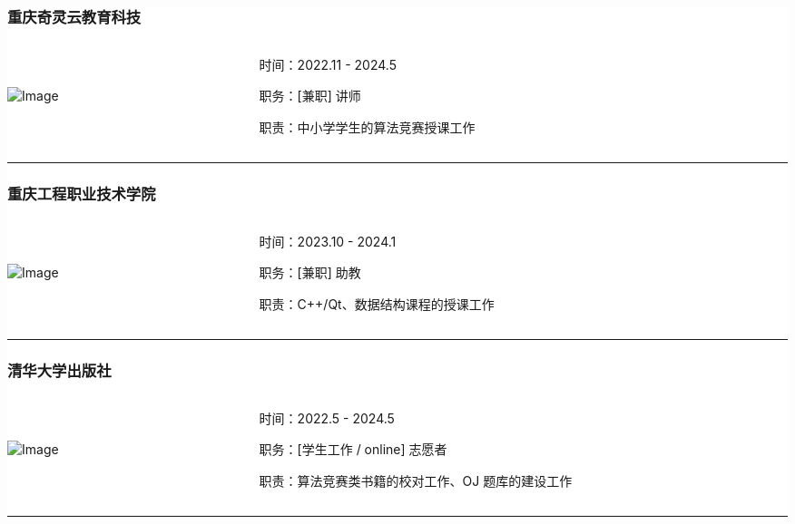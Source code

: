 
### 重庆奇灵云教育科技

<div style="display: flex; align-items: center;">
  <div style="flex: 1;">
    <img src="https://p3-pc.douyinpic.com/img/aweme-avatar/tos-cn-i-0813c001_e4c22d7bd0c7456898fd72ae237851a3~c5_300x300.jpeg?from=2956013662" alt="Image" style="max-width: 100%; height: auto;">
  </div>
  <div style="flex: 3; padding-left: 20px;">
    <ol>
      <ul>时间：2022.11 - 2024.5</ul>
      <ul>职务：[兼职] 讲师</ul>
      <ul>职责：中小学学生的算法竞赛授课工作</ul>
    </ol>
  </div>
</div>

---

### 重庆工程职业技术学院

<div style="display: flex; align-items: center;">
  <div style="flex: 1;">
    <img src="https://cqvie.xiaopinyun.com/image/school/20200302/20200302093134_6631583112694.jpg" alt="Image" style="max-width: 100%; height: auto;">
  </div>
  <div style="flex: 3; padding-left: 20px;">
    <ol>
      <ul>时间：2023.10 - 2024.1</ul>
      <ul>职务：[兼职] 助教</ul>
      <ul>职责：C++/Qt、数据结构课程的授课工作</ul>
    </ol>
  </div>
</div>

---

### 清华大学出版社

<div style="display: flex; align-items: center;">
  <div style="flex: 1;">
    <img src="https://p3-sdbk2-media.byteimg.com/tos-cn-i-xv4ileqgde/518102c9d5794f3ca46ee9436ecd0933~tplv-xv4ileqgde-enhance-resize-w:750.image" alt="Image" style="max-width: 100%; height: auto;">
  </div>
  <div style="flex: 3; padding-left: 20px;">
    <ol>
      <ul>时间：2022.5 - 2024.5</ul>
      <ul>职务：[学生工作 / online] 志愿者</ul>
      <ul>职责：算法竞赛类书籍的校对工作、OJ 题库的建设工作</ul>
    </ol>
  </div>
</div>

---
